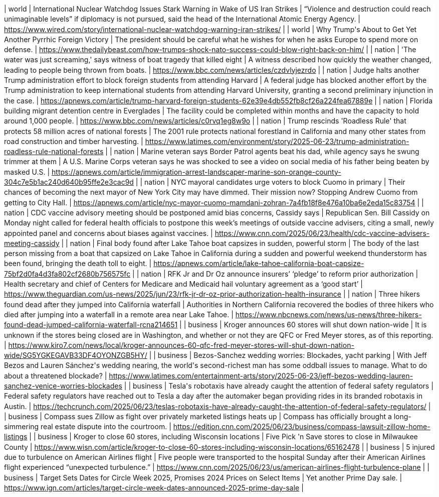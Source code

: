 | world | International Nuclear Watchdog Issues Stark Warning in Wake of US Iran Strikes | “Violence and destruction could reach unimaginable levels” if diplomacy is not pursued, said the head of the International Atomic Energy Agency. | https://www.wired.com/story/international-nuclear-watchdog-warning-iran-strikes/ |
| world | Why Trump's About to Get Yet Another Pyrrhic Foreign Victory | The president should be careful what he wishes for when he asks Europe to spend more on defense. | https://www.thedailybeast.com/how-trumps-shock-nato-success-could-blow-right-back-on-him/ |
| nation | 'The water was just screaming,' says witness of boat tragedy that killed eight | A witness described how quickly the weather changed, leading to people being thrown from boats. | https://www.bbc.com/news/articles/czdvlyjezrdo |
| nation | Judge halts another Trump administration effort to block foreign students from attending Harvard | A federal judge has blocked another effort by the Trump administration to keep international students from attending Harvard University, granting a second preliminary injunction in the case. | https://apnews.com/article/trump-harvard-foreign-students-62e39e4db552fb8cf26a224fea67889e |
| nation | Florida building migrant detention centre in Everglades | The facility could be completed within months and have the capacity to hold around 1,000 people. | https://www.bbc.com/news/articles/c0rvq1eg8w9o |
| nation | Trump rescinds 'Roadless Rule' that protects 58 million acres of national forests | The 2001 rule protects national forestland in California and many other states from road construction and timber harvesting. | https://www.latimes.com/environment/story/2025-06-23/trump-administration-roadless-rule-national-forests |
| nation | Marine veteran says Border Patrol agents beat his dad, while agency says he swung trimmer at them | A U.S. Marine Corps veteran says he was shocked to see a video on social media of his father being beaten by masked U.S. | https://apnews.com/article/immigration-arrest-landscaper-marine-son-orange-county-304c7e5b1ac240d640b95ffe2e3cac9d |
| nation | NYC mayoral candidates urge voters to block Cuomo in primary | Their chances of becoming the next mayor of New York City may have dimmed. Their mission now? Stopping Andrew Cuomo from getting to City Hall. | https://apnews.com/article/nyc-mayor-cuomo-mamdani-zohran-7a4fb18f8e476a10ba6e2eda15c83754 |
| nation | CDC vaccine advisory meeting should be postponed amid bias concerns, Cassidy says | Republican Sen. Bill Cassidy on Monday night called for federal health officials to postpone this week’s meetings of outside vaccine advisers, citing a small, newly appointed panel and concerns about biases against vaccines. | https://www.cnn.com/2025/06/23/health/cdc-vaccine-advisers-meeting-cassidy |
| nation | Final body found after Lake Tahoe boat capsizes in sudden, powerful storm | The body of the last person missing from a boat that capsized on Lake Tahoe in California during a sudden and powerful weekend thunderstorm has been found, bringing the death toll to eight. | https://apnews.com/article/lake-tahoe-california-boat-capsize-75bf2d0fa4d3fa802cf2680b756575fc |
| nation | RFK Jr and Dr Oz announce insurers’ ‘pledge’ to reform prior authorization | Health secretary and chief of Centers for Medicare and Medicaid hail voluntary agreement as a ‘good start’ | https://www.theguardian.com/us-news/2025/jun/23/rfk-jr-dr-oz-prior-authorization-health-insurance |
| nation | Three hikers found dead after they jumped into California waterfall | Authorities in Northern California recovered the bodies of three hikers who died after jumping into a waterfall in a remote area near Lake Tahoe. | https://www.nbcnews.com/news/us-news/three-hikers-found-dead-jumped-california-waterfall-rcna214651 |
| business | Kroger announces 60 stores will shut down nation-wide | It is unknown if the stores being closed are in Washington, and whether or not they are QFC or Fred Meyer stores, as of this reporting. | https://www.kiro7.com/news/local/kroger-announces-60-qfc-fred-meyer-stores-will-shut-down-nation-wide/SG5YGKEGAVB33DF4OYONZGB5HY/ |
| business | Bezos-Sanchez wedding worries: Blockades, yacht parking | With Jeff Bezos and Lauren Sánchez's wedding nearing, the world's second-richest man has some oddball issues to manage. What to do about a threatened blockade? | https://www.latimes.com/entertainment-arts/story/2025-06-23/jeff-bezos-wedding-lauren-sanchez-venice-worries-blockades |
| business | Tesla's robotaxis have already caught the attention of federal safety regulators | Federal safety regulators have reached out to Tesla a day after the automaker began providing rides in its branded robotaxis in Austin. | https://techcrunch.com/2025/06/23/teslas-robotaxis-have-already-caught-the-attention-of-federal-safety-regulators/ |
| business | Compass sues Zillow as fight over privately marketed listings heats up | Compass has officially brought a long-simmering real estate dispute into the courtroom. | https://edition.cnn.com/2025/06/23/business/compass-lawsuit-zillow-home-listings |
| business | Kroger to close 60 stores, including Wisconsin locations | Five Pick 'n Save stores to close in Milwaukee County | https://www.wisn.com/article/kroger-to-close-60-stores-including-wisconsin-locations/65162478 |
| business | 5 injured due to turbulence on American Airlines flight | Five people were transported to the hospital Sunday after their American Airlines flight experienced “unexpected turbulence.” | https://www.cnn.com/2025/06/23/us/american-airlines-flight-turbulence-plane |
| business | Target Sets Dates for Circle Week 2025, Promises 2024 Prices on Select Items | Yet another Prime Day sale. | https://www.ign.com/articles/target-circle-week-dates-announced-2025-prime-day-sale |
